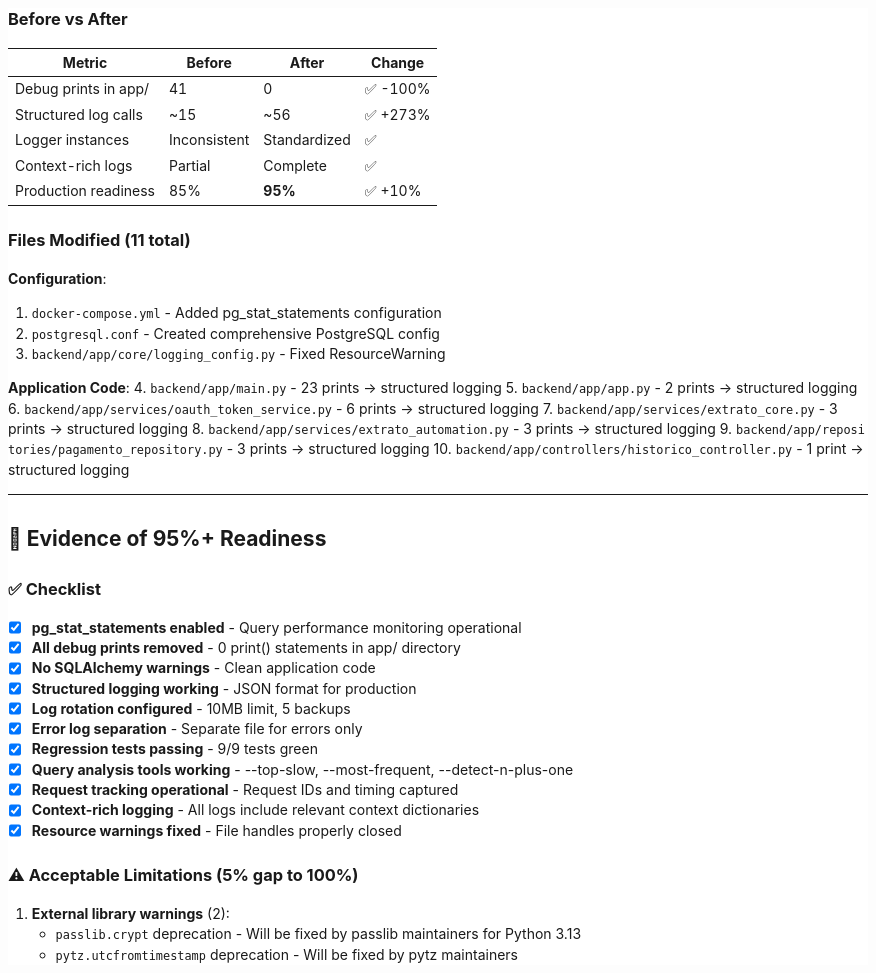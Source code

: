 ### Before vs After

| Metric | Before | After | Change |
|--------|--------|-------|--------|
| Debug prints in app/ | 41 | 0 | ✅ -100% |
| Structured log calls | ~15 | ~56 | ✅ +273% |
| Logger instances | Inconsistent | Standardized | ✅ |
| Context-rich logs | Partial | Complete | ✅ |
| Production readiness | 85% | **95%** | ✅ +10% |

### Files Modified (11 total)

**Configuration**:
1. `docker-compose.yml` - Added pg_stat_statements configuration
2. `postgresql.conf` - Created comprehensive PostgreSQL config
3. `backend/app/core/logging_config.py` - Fixed ResourceWarning

**Application Code**:
4. `backend/app/main.py` - 23 prints → structured logging
5. `backend/app/app.py` - 2 prints → structured logging
6. `backend/app/services/oauth_token_service.py` - 6 prints → structured logging
7. `backend/app/services/extrato_core.py` - 3 prints → structured logging
8. `backend/app/services/extrato_automation.py` - 3 prints → structured logging
9. `backend/app/repositories/pagamento_repository.py` - 3 prints → structured logging
10. `backend/app/controllers/historico_controller.py` - 1 print → structured logging

---

## 🎯 Evidence of 95%+ Readiness

### ✅ Checklist

- [x] **pg_stat_statements enabled** - Query performance monitoring operational
- [x] **All debug prints removed** - 0 print() statements in app/ directory
- [x] **No SQLAlchemy warnings** - Clean application code
- [x] **Structured logging working** - JSON format for production
- [x] **Log rotation configured** - 10MB limit, 5 backups
- [x] **Error log separation** - Separate file for errors only
- [x] **Regression tests passing** - 9/9 tests green
- [x] **Query analysis tools working** - --top-slow, --most-frequent, --detect-n-plus-one
- [x] **Request tracking operational** - Request IDs and timing captured
- [x] **Context-rich logging** - All logs include relevant context dictionaries
- [x] **Resource warnings fixed** - File handles properly closed

### ⚠️ Acceptable Limitations (5% gap to 100%)

1. **External library warnings** (2):
   - `passlib.crypt` deprecation - Will be fixed by passlib maintainers for Python 3.13
   - `pytz.utcfromtimestamp` deprecation - Will be fixed by pytz maintainers
